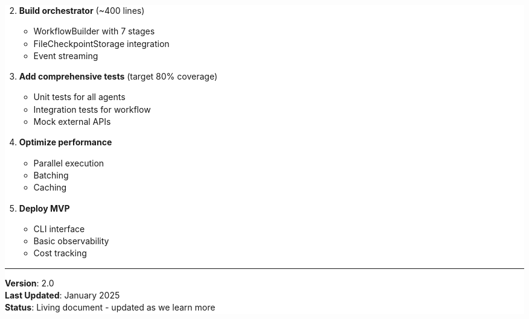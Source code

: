 2. **Build orchestrator** (~400 lines)
   - WorkflowBuilder with 7 stages
   - FileCheckpointStorage integration
   - Event streaming

3. **Add comprehensive tests** (target 80% coverage)
   - Unit tests for all agents
   - Integration tests for workflow
   - Mock external APIs

4. **Optimize performance**
   - Parallel execution
   - Batching
   - Caching

5. **Deploy MVP**
   - CLI interface
   - Basic observability
   - Cost tracking

---

**Version**: 2.0  
**Last Updated**: January 2025  
**Status**: Living document - updated as we learn more
